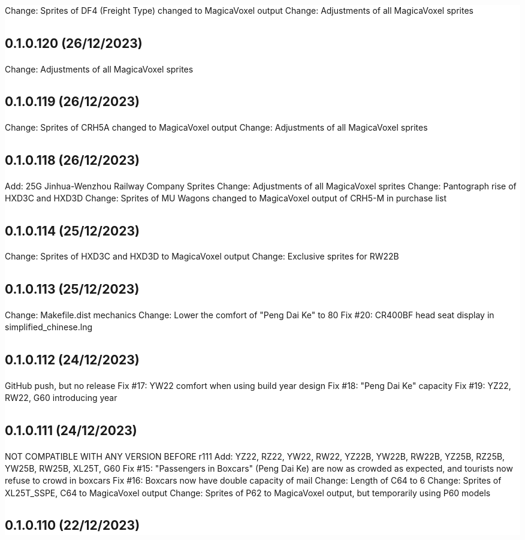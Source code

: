 Change: Sprites of DF4 (Freight Type) changed to MagicaVoxel output
Change: Adjustments of all MagicaVoxel sprites

0.1.0.120 (26/12/2023)
----------------------

Change: Adjustments of all MagicaVoxel sprites

0.1.0.119 (26/12/2023)
----------------------

Change: Sprites of CRH5A changed to MagicaVoxel output
Change: Adjustments of all MagicaVoxel sprites

0.1.0.118 (26/12/2023)
----------------------

Add: 25G Jinhua-Wenzhou Railway Company Sprites
Change: Adjustments of all MagicaVoxel sprites
Change: Pantograph rise of HXD3C and HXD3D
Change: Sprites of MU Wagons changed to MagicaVoxel output of CRH5-M in purchase list

0.1.0.114 (25/12/2023)
----------------------

Change: Sprites of HXD3C and HXD3D to MagicaVoxel output
Change: Exclusive sprites for RW22B

0.1.0.113 (25/12/2023)
----------------------

Change: Makefile.dist mechanics
Change: Lower the comfort of "Peng Dai Ke" to 80
Fix #20: CR400BF head seat display in simplified_chinese.lng

0.1.0.112 (24/12/2023)
----------------------

GitHub push, but no release
Fix #17: YW22 comfort when using build year design
Fix #18: "Peng Dai Ke" capacity
Fix #19: YZ22, RW22, G60 introducing year

0.1.0.111 (24/12/2023)
----------------------

NOT COMPATIBLE WITH ANY VERSION BEFORE r111
Add: YZ22, RZ22, YW22, RW22, YZ22B, YW22B, RW22B, YZ25B, RZ25B, YW25B, RW25B, XL25T, G60
Fix #15: "Passengers in Boxcars" (Peng Dai Ke) are now as crowded as expected, and tourists now refuse to crowd in boxcars
Fix #16: Boxcars now have double capacity of mail
Change: Length of C64 to 6
Change: Sprites of XL25T_SSPE, C64 to MagicaVoxel output
Change: Sprites of P62 to MagicaVoxel output, but temporarily using P60 models

0.1.0.110 (22/12/2023)
----------------------
